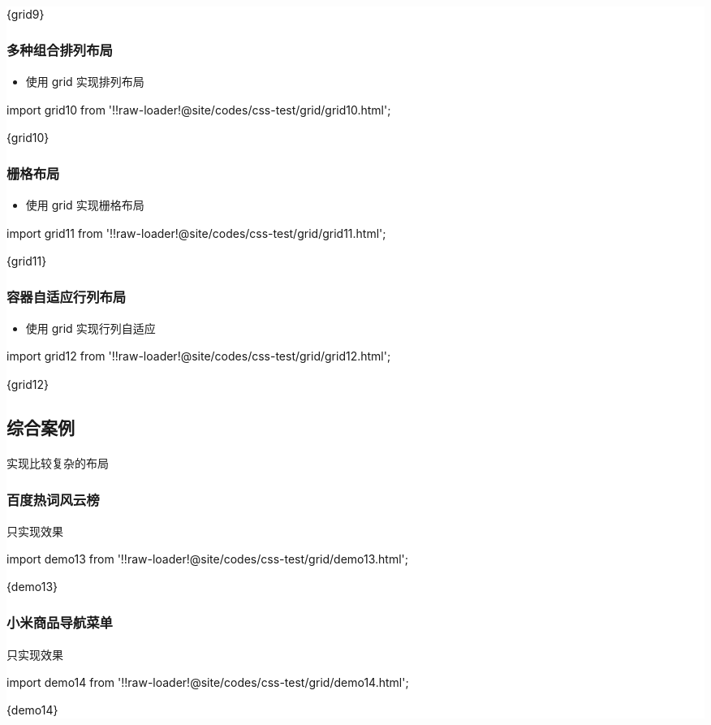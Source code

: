 <HtmlDemo>{grid9}</HtmlDemo>

### 多种组合排列布局

- 使用 grid 实现排列布局

import grid10 from '!!raw-loader!@site/codes/css-test/grid/grid10.html';

<HtmlDemo>{grid10}</HtmlDemo>

### 栅格布局

- 使用 grid 实现栅格布局

import grid11 from '!!raw-loader!@site/codes/css-test/grid/grid11.html';

<HtmlDemo>{grid11}</HtmlDemo>

### 容器自适应行列布局

- 使用 grid 实现行列自适应

import grid12 from '!!raw-loader!@site/codes/css-test/grid/grid12.html';

<HtmlDemo>{grid12}</HtmlDemo>

## 综合案例

实现比较复杂的布局

### 百度热词风云榜

只实现效果

import demo13 from '!!raw-loader!@site/codes/css-test/grid/demo13.html';

<HtmlDemo>{demo13}</HtmlDemo>

### 小米商品导航菜单

只实现效果

import demo14 from '!!raw-loader!@site/codes/css-test/grid/demo14.html';

<HtmlDemo>{demo14}</HtmlDemo>
